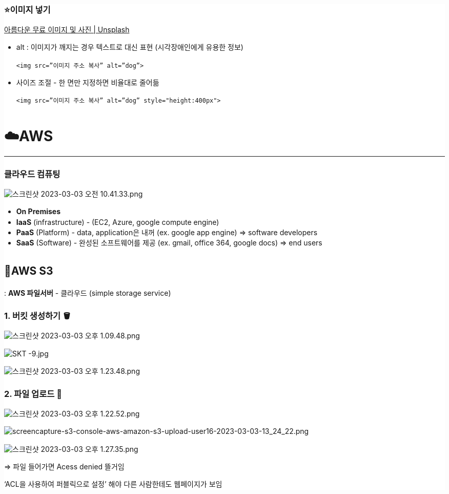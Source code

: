 
### ⭐이미지 넣기

[아름다운 무료 이미지 및 사진 | Unsplash](https://unsplash.com/ko)

- alt : 이미지가 깨지는 경우 텍스트로 대신 표현 (시각장애인에게 유용한 정보)
    
    `<img src=”이미지 주소 복사” alt=”dog”>`
    
- 사이즈 조절 - 한 면만 지정하면 비율대로 줄어듦
    
    `<img src=”이미지 주소 복사” alt=”dog” style="height:400px">`
    

# ☁️AWS

---

### 클라우드 컴퓨팅

![스크린샷 2023-03-03 오전 10.41.33.png](2023%2003%2003%20AWS%20%E1%84%8B%E1%85%B5%E1%84%80%E1%85%A9%E1%84%8B%E1%85%B5%E1%86%BC%20%E1%84%80%E1%85%A1%E1%86%BC%E1%84%8B%E1%85%B4%208b3a877529ad47fdb36b7b5de2c2ece6/%25E1%2584%2589%25E1%2585%25B3%25E1%2584%258F%25E1%2585%25B3%25E1%2584%2585%25E1%2585%25B5%25E1%2586%25AB%25E1%2584%2589%25E1%2585%25A3%25E1%2586%25BA_2023-03-03_%25E1%2584%258B%25E1%2585%25A9%25E1%2584%258C%25E1%2585%25A5%25E1%2586%25AB_10.41.33.png)

- **On Premises**
- **IaaS** (infrastructure) - (EC2, Azure, google compute engine)
- **PaaS** (Platform) - data, application은 내꺼 (ex. google app engine) ⇒ software developers
- **SaaS** (Software) - 완성된 소프트웨어를 제공 (ex. gmail, office 364, google docs) ⇒ end users

## 💭AWS S3

: **AWS 파일서버** - 클라우드 (simple storage service)

### 1. 버킷 생성하기 🪣

![스크린샷 2023-03-03 오후 1.09.48.png](2023%2003%2003%20AWS%20%E1%84%8B%E1%85%B5%E1%84%80%E1%85%A9%E1%84%8B%E1%85%B5%E1%86%BC%20%E1%84%80%E1%85%A1%E1%86%BC%E1%84%8B%E1%85%B4%208b3a877529ad47fdb36b7b5de2c2ece6/%25E1%2584%2589%25E1%2585%25B3%25E1%2584%258F%25E1%2585%25B3%25E1%2584%2585%25E1%2585%25B5%25E1%2586%25AB%25E1%2584%2589%25E1%2585%25A3%25E1%2586%25BA_2023-03-03_%25E1%2584%258B%25E1%2585%25A9%25E1%2584%2592%25E1%2585%25AE_1.09.48.png)

![SKT -9.jpg](2023%2003%2003%20AWS%20%E1%84%8B%E1%85%B5%E1%84%80%E1%85%A9%E1%84%8B%E1%85%B5%E1%86%BC%20%E1%84%80%E1%85%A1%E1%86%BC%E1%84%8B%E1%85%B4%208b3a877529ad47fdb36b7b5de2c2ece6/SKT_-9.jpg)

![스크린샷 2023-03-03 오후 1.23.48.png](2023%2003%2003%20AWS%20%E1%84%8B%E1%85%B5%E1%84%80%E1%85%A9%E1%84%8B%E1%85%B5%E1%86%BC%20%E1%84%80%E1%85%A1%E1%86%BC%E1%84%8B%E1%85%B4%208b3a877529ad47fdb36b7b5de2c2ece6/%25E1%2584%2589%25E1%2585%25B3%25E1%2584%258F%25E1%2585%25B3%25E1%2584%2585%25E1%2585%25B5%25E1%2586%25AB%25E1%2584%2589%25E1%2585%25A3%25E1%2586%25BA_2023-03-03_%25E1%2584%258B%25E1%2585%25A9%25E1%2584%2592%25E1%2585%25AE_1.23.48.png)

### 2. 파일 업로드 📁

![스크린샷 2023-03-03 오후 1.22.52.png](2023%2003%2003%20AWS%20%E1%84%8B%E1%85%B5%E1%84%80%E1%85%A9%E1%84%8B%E1%85%B5%E1%86%BC%20%E1%84%80%E1%85%A1%E1%86%BC%E1%84%8B%E1%85%B4%208b3a877529ad47fdb36b7b5de2c2ece6/%25E1%2584%2589%25E1%2585%25B3%25E1%2584%258F%25E1%2585%25B3%25E1%2584%2585%25E1%2585%25B5%25E1%2586%25AB%25E1%2584%2589%25E1%2585%25A3%25E1%2586%25BA_2023-03-03_%25E1%2584%258B%25E1%2585%25A9%25E1%2584%2592%25E1%2585%25AE_1.22.52.png)

![screencapture-s3-console-aws-amazon-s3-upload-user16-2023-03-03-13_24_22.png](2023%2003%2003%20AWS%20%E1%84%8B%E1%85%B5%E1%84%80%E1%85%A9%E1%84%8B%E1%85%B5%E1%86%BC%20%E1%84%80%E1%85%A1%E1%86%BC%E1%84%8B%E1%85%B4%208b3a877529ad47fdb36b7b5de2c2ece6/screencapture-s3-console-aws-amazon-s3-upload-user16-2023-03-03-13_24_22.png)

![스크린샷 2023-03-03 오후 1.27.35.png](2023%2003%2003%20AWS%20%E1%84%8B%E1%85%B5%E1%84%80%E1%85%A9%E1%84%8B%E1%85%B5%E1%86%BC%20%E1%84%80%E1%85%A1%E1%86%BC%E1%84%8B%E1%85%B4%208b3a877529ad47fdb36b7b5de2c2ece6/%25E1%2584%2589%25E1%2585%25B3%25E1%2584%258F%25E1%2585%25B3%25E1%2584%2585%25E1%2585%25B5%25E1%2586%25AB%25E1%2584%2589%25E1%2585%25A3%25E1%2586%25BA_2023-03-03_%25E1%2584%258B%25E1%2585%25A9%25E1%2584%2592%25E1%2585%25AE_1.27.35.png)

⇒ 파일 들어가면 Acess denied 뜰거임

‘ACL을 사용하여 퍼블릭으로 설정’ 해야 다른 사람한테도 웹페이지가 보임

